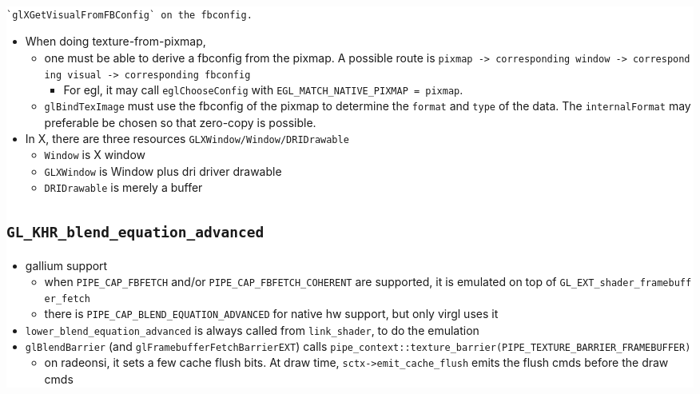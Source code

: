     `glXGetVisualFromFBConfig` on the fbconfig.
- When doing texture-from-pixmap,
  - one must be able to derive a fbconfig from the pixmap.  A possible route is
    `pixmap -> corresponding window -> corresponding visual -> corresponding fbconfig`
    - For egl, it may call `eglChooseConfig` with `EGL_MATCH_NATIVE_PIXMAP = pixmap`.
  - `glBindTexImage` must use the fbconfig of the pixmap to determine the
    `format` and `type` of the data.  The `internalFormat` may preferable be chosen
    so that zero-copy is possible.
- In X, there are three resources `GLXWindow/Window/DRIDrawable`
  - `Window` is X window
  - `GLXWindow` is Window plus dri driver drawable
  - `DRIDrawable` is merely a buffer

## `GL_KHR_blend_equation_advanced`

- gallium support
  - when `PIPE_CAP_FBFETCH` and/or `PIPE_CAP_FBFETCH_COHERENT` are supported,
    it is emulated on top of `GL_EXT_shader_framebuffer_fetch`
  - there is `PIPE_CAP_BLEND_EQUATION_ADVANCED` for native hw support, but
    only virgl uses it
- `lower_blend_equation_advanced` is always called from `link_shader`, to do
  the emulation
- `glBlendBarrier` (and `glFramebufferFetchBarrierEXT`) calls
   `pipe_context::texture_barrier(PIPE_TEXTURE_BARRIER_FRAMEBUFFER)`
  - on radeonsi, it sets a few cache flush bits.  At draw time,
    `sctx->emit_cache_flush` emits the flush cmds before the draw cmds
